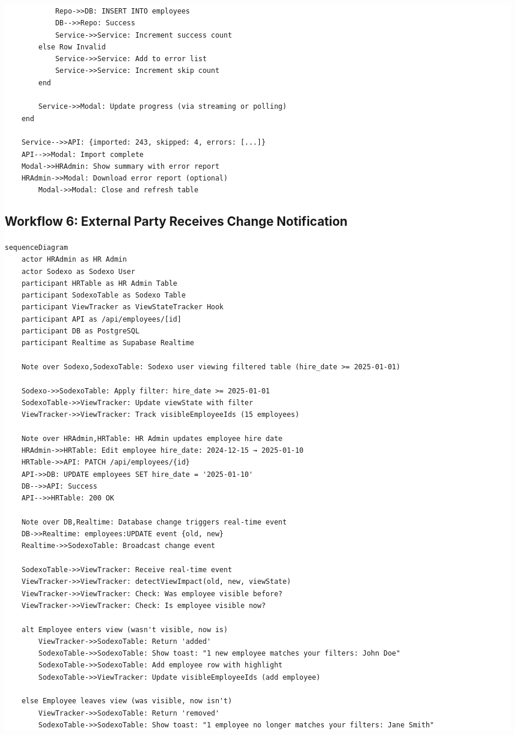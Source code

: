 ```mermaid
            Repo->>DB: INSERT INTO employees
            DB-->>Repo: Success
            Service->>Service: Increment success count
        else Row Invalid
            Service->>Service: Add to error list
            Service->>Service: Increment skip count
        end

        Service->>Modal: Update progress (via streaming or polling)
    end

    Service-->>API: {imported: 243, skipped: 4, errors: [...]}
    API-->>Modal: Import complete
    Modal->>HRAdmin: Show summary with error report
    HRAdmin->>Modal: Download error report (optional)
        Modal->>Modal: Close and refresh table
```

## Workflow 6: External Party Receives Change Notification

```mermaid
sequenceDiagram
    actor HRAdmin as HR Admin
    actor Sodexo as Sodexo User
    participant HRTable as HR Admin Table
    participant SodexoTable as Sodexo Table
    participant ViewTracker as ViewStateTracker Hook
    participant API as /api/employees/[id]
    participant DB as PostgreSQL
    participant Realtime as Supabase Realtime

    Note over Sodexo,SodexoTable: Sodexo user viewing filtered table (hire_date >= 2025-01-01)

    Sodexo->>SodexoTable: Apply filter: hire_date >= 2025-01-01
    SodexoTable->>ViewTracker: Update viewState with filter
    ViewTracker->>ViewTracker: Track visibleEmployeeIds (15 employees)

    Note over HRAdmin,HRTable: HR Admin updates employee hire date
    HRAdmin->>HRTable: Edit employee hire_date: 2024-12-15 → 2025-01-10
    HRTable->>API: PATCH /api/employees/{id}
    API->>DB: UPDATE employees SET hire_date = '2025-01-10'
    DB-->>API: Success
    API-->>HRTable: 200 OK

    Note over DB,Realtime: Database change triggers real-time event
    DB->>Realtime: employees:UPDATE event {old, new}
    Realtime->>SodexoTable: Broadcast change event

    SodexoTable->>ViewTracker: Receive real-time event
    ViewTracker->>ViewTracker: detectViewImpact(old, new, viewState)
    ViewTracker->>ViewTracker: Check: Was employee visible before?
    ViewTracker->>ViewTracker: Check: Is employee visible now?

    alt Employee enters view (wasn't visible, now is)
        ViewTracker->>SodexoTable: Return 'added'
        SodexoTable->>SodexoTable: Show toast: "1 new employee matches your filters: John Doe"
        SodexoTable->>SodexoTable: Add employee row with highlight
        SodexoTable->>ViewTracker: Update visibleEmployeeIds (add employee)

    else Employee leaves view (was visible, now isn't)
        ViewTracker->>SodexoTable: Return 'removed'
        SodexoTable->>SodexoTable: Show toast: "1 employee no longer matches your filters: Jane Smith"
```